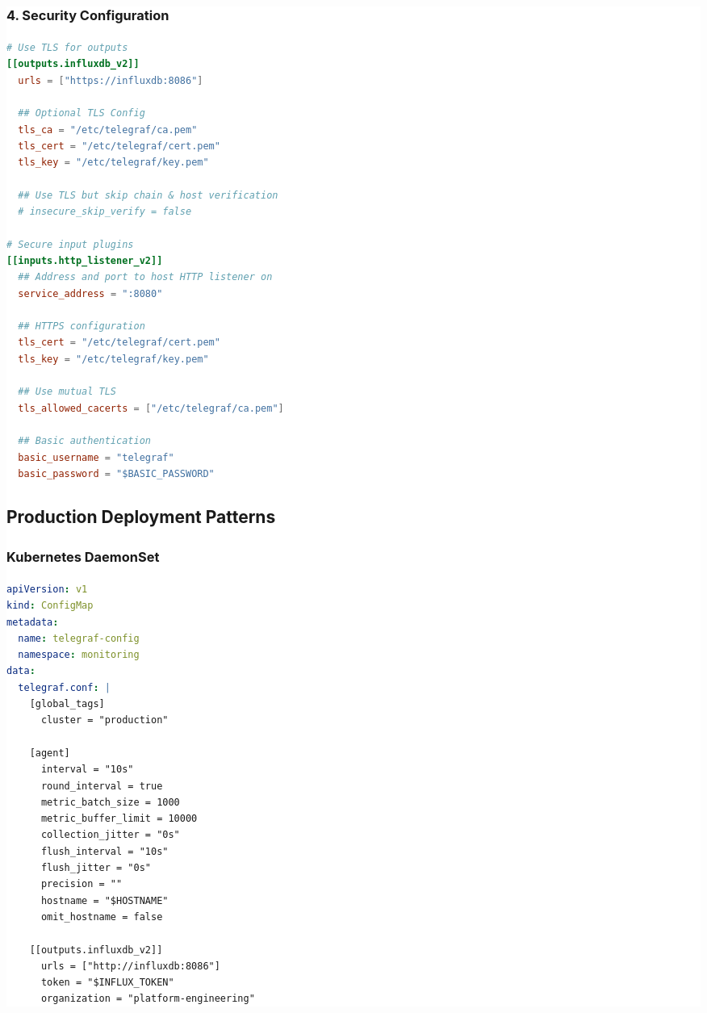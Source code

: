 ### 4. Security Configuration

```toml
# Use TLS for outputs
[[outputs.influxdb_v2]]
  urls = ["https://influxdb:8086"]
  
  ## Optional TLS Config
  tls_ca = "/etc/telegraf/ca.pem"
  tls_cert = "/etc/telegraf/cert.pem"
  tls_key = "/etc/telegraf/key.pem"
  
  ## Use TLS but skip chain & host verification
  # insecure_skip_verify = false

# Secure input plugins
[[inputs.http_listener_v2]]
  ## Address and port to host HTTP listener on
  service_address = ":8080"
  
  ## HTTPS configuration
  tls_cert = "/etc/telegraf/cert.pem"
  tls_key = "/etc/telegraf/key.pem"
  
  ## Use mutual TLS
  tls_allowed_cacerts = ["/etc/telegraf/ca.pem"]
  
  ## Basic authentication
  basic_username = "telegraf"
  basic_password = "$BASIC_PASSWORD"
```

## Production Deployment Patterns

### Kubernetes DaemonSet

```yaml
apiVersion: v1
kind: ConfigMap
metadata:
  name: telegraf-config
  namespace: monitoring
data:
  telegraf.conf: |
    [global_tags]
      cluster = "production"
    
    [agent]
      interval = "10s"
      round_interval = true
      metric_batch_size = 1000
      metric_buffer_limit = 10000
      collection_jitter = "0s"
      flush_interval = "10s"
      flush_jitter = "0s"
      precision = ""
      hostname = "$HOSTNAME"
      omit_hostname = false
    
    [[outputs.influxdb_v2]]
      urls = ["http://influxdb:8086"]
      token = "$INFLUX_TOKEN"
      organization = "platform-engineering"
```